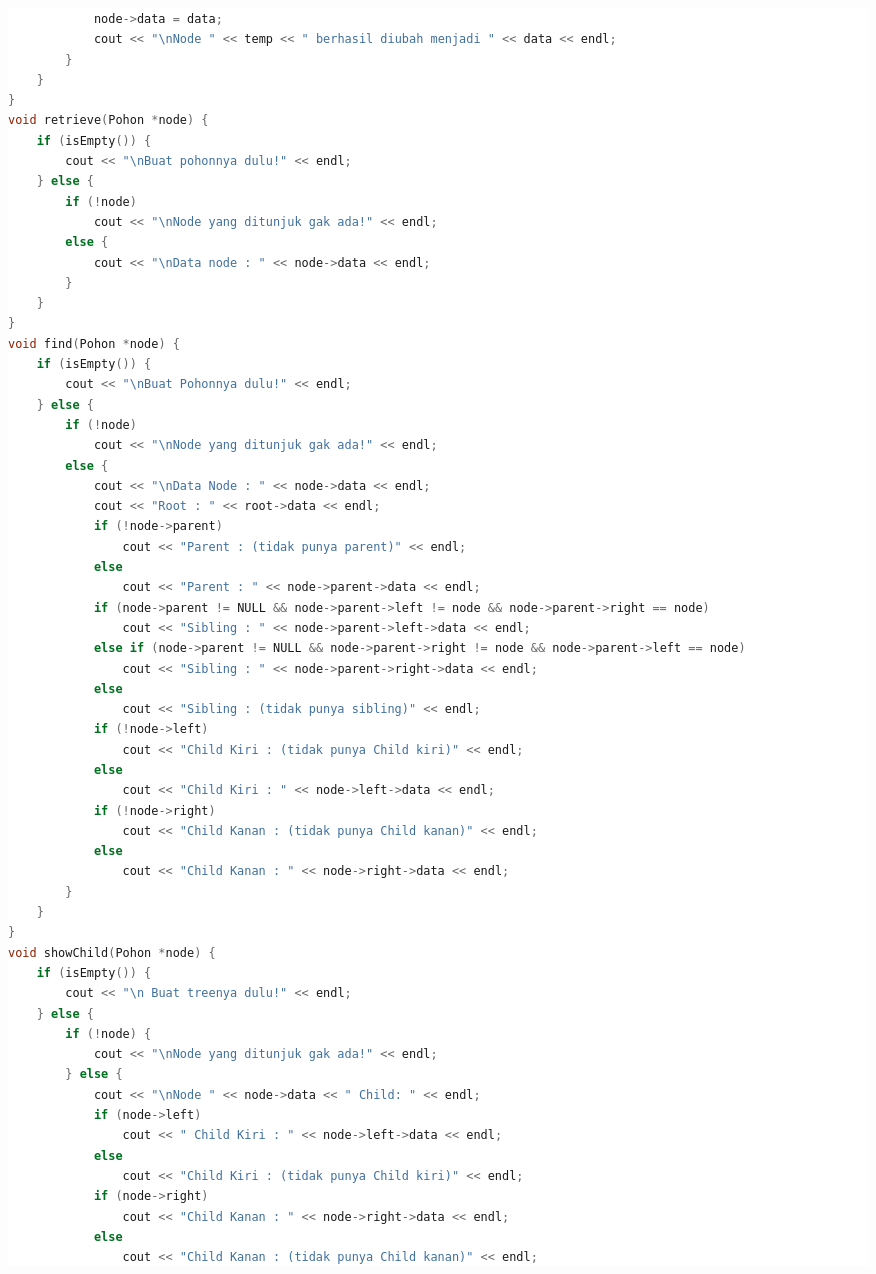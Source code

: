 ```C++
            node->data = data;
            cout << "\nNode " << temp << " berhasil diubah menjadi " << data << endl;
        }
    }
}
void retrieve(Pohon *node) {
    if (isEmpty()) {
        cout << "\nBuat pohonnya dulu!" << endl;
    } else {
        if (!node)
            cout << "\nNode yang ditunjuk gak ada!" << endl;
        else {
            cout << "\nData node : " << node->data << endl;
        }
    }
}
void find(Pohon *node) {
    if (isEmpty()) {
        cout << "\nBuat Pohonnya dulu!" << endl;
    } else {
        if (!node)
            cout << "\nNode yang ditunjuk gak ada!" << endl;
        else {
            cout << "\nData Node : " << node->data << endl;
            cout << "Root : " << root->data << endl;
            if (!node->parent)
                cout << "Parent : (tidak punya parent)" << endl;
            else
                cout << "Parent : " << node->parent->data << endl;
            if (node->parent != NULL && node->parent->left != node && node->parent->right == node)
                cout << "Sibling : " << node->parent->left->data << endl;
            else if (node->parent != NULL && node->parent->right != node && node->parent->left == node)
                cout << "Sibling : " << node->parent->right->data << endl;
            else
                cout << "Sibling : (tidak punya sibling)" << endl;
            if (!node->left)
                cout << "Child Kiri : (tidak punya Child kiri)" << endl;
            else
                cout << "Child Kiri : " << node->left->data << endl;
            if (!node->right)
                cout << "Child Kanan : (tidak punya Child kanan)" << endl;
            else
                cout << "Child Kanan : " << node->right->data << endl;
        }
    }
}
void showChild(Pohon *node) {
    if (isEmpty()) {
        cout << "\n Buat treenya dulu!" << endl;
    } else {
        if (!node) {
            cout << "\nNode yang ditunjuk gak ada!" << endl;
        } else {
            cout << "\nNode " << node->data << " Child: " << endl;
            if (node->left)
                cout << " Child Kiri : " << node->left->data << endl;
            else
                cout << "Child Kiri : (tidak punya Child kiri)" << endl;
            if (node->right)
                cout << "Child Kanan : " << node->right->data << endl;
            else
                cout << "Child Kanan : (tidak punya Child kanan)" << endl;
```